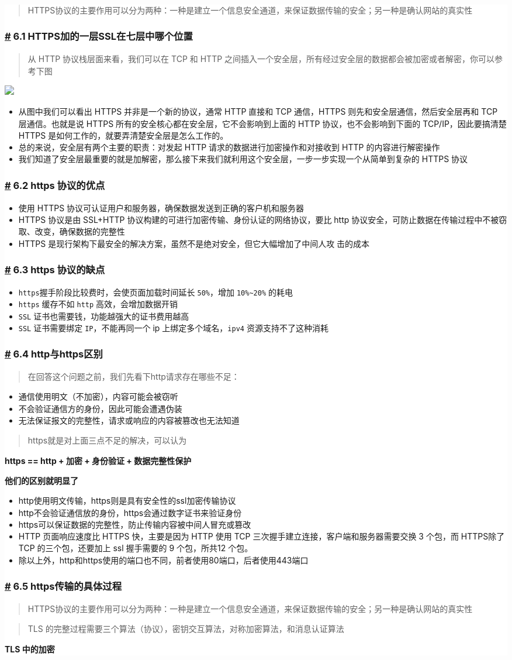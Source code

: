 > HTTPS协议的主要作用可以分为两种：一种是建立一个信息安全通道，来保证数据传输的安全；另一种是确认网站的真实性

### [#](14-HTTP模块.html#_6-1-https加的一层ssl在七层中哪个位置) 6.1 HTTPS加的一层SSL在七层中哪个位置

> 从 HTTP 协议栈层面来看，我们可以在 TCP 和 HTTP 之间插入一个安全层，所有经过安全层的数据都会被加密或者解密，你可以参考下图

![](https://www.123fe.net/fe-api/gitee/2019/11/113.png)

  * 从图中我们可以看出 HTTPS 并非是一个新的协议，通常 HTTP 直接和 TCP 通信，HTTPS 则先和安全层通信，然后安全层再和 TCP 层通信。也就是说 HTTPS 所有的安全核心都在安全层，它不会影响到上面的 HTTP 协议，也不会影响到下面的 TCP/IP，因此要搞清楚 HTTPS 是如何工作的，就要弄清楚安全层是怎么工作的。
  * 总的来说，安全层有两个主要的职责：对发起 HTTP 请求的数据进行加密操作和对接收到 HTTP 的内容进行解密操作
  * 我们知道了安全层最重要的就是加解密，那么接下来我们就利用这个安全层，一步一步实现一个从简单到复杂的 HTTPS 协议

### [#](14-HTTP模块.html#_6-2-https-协议的优点) 6.2 https 协议的优点

  * 使用 HTTPS 协议可认证用户和服务器，确保数据发送到正确的客户机和服务器
  * HTTPS 协议是由 SSL+HTTP 协议构建的可进行加密传输、身份认证的网络协议，要比 http 协议安全，可防止数据在传输过程中不被窃取、改变，确保数据的完整性
  * HTTPS 是现行架构下最安全的解决方案，虽然不是绝对安全，但它大幅增加了中间人攻 击的成本

### [#](14-HTTP模块.html#_6-3-https-协议的缺点) 6.3 https 协议的缺点

  * `https`握手阶段比较费时，会使页面加载时间延长 `50%`，增加 `10%~20%` 的耗电
  * `https` 缓存不如 `http` 高效，会增加数据开销
  * `SSL` 证书也需要钱，功能越强大的证书费用越高
  * `SSL` 证书需要绑定 `IP`，不能再同一个 ip 上绑定多个域名，`ipv4` 资源支持不了这种消耗

### [#](14-HTTP模块.html#_6-4-http与https区别) 6.4 http与https区别

> 在回答这个问题之前，我们先看下http请求存在哪些不足：

  * 通信使用明文（不加密），内容可能会被窃听
  * 不会验证通信方的身份，因此可能会遭遇伪装
  * 无法保证报文的完整性，请求或响应的内容被篡改也无法知道

> https就是对上面三点不足的解决，可以认为

**https == http + 加密 + 身份验证 + 数据完整性保护**

**他们的区别就明显了**

  * http使用明文传输，https则是具有安全性的ssl加密传输协议
  * http不会验证通信放的身份，https会通过数字证书来验证身份
  * https可以保证数据的完整性，防止传输内容被中间人冒充或篡改
  * HTTP 页面响应速度比 HTTPS 快，主要是因为 HTTP 使用 TCP 三次握手建立连接，客户端和服务器需要交换 3 个包，而 HTTPS除了 TCP 的三个包，还要加上 ssl 握手需要的 9 个包，所共12 个包。
  * 除以上外，http和https使用的端口也不同，前者使用80端口，后者使用443端口

### [#](14-HTTP模块.html#_6-5-https传输的具体过程) 6.5 https传输的具体过程

> HTTPS协议的主要作用可以分为两种：一种是建立一个信息安全通道，来保证数据传输的安全；另一种是确认网站的真实性

> TLS 的完整过程需要三个算法（协议），密钥交互算法，对称加密算法，和消息认证算法

**TLS 中的加密**
